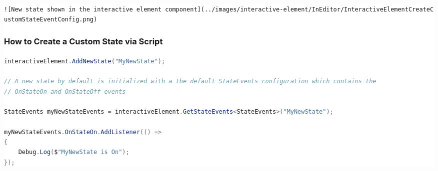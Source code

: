     ![New state shown in the interactive element component](../images/interactive-element/InEditor/InteractiveElementCreateCustomStateEventConfig.png)


### How to Create a Custom State via Script

```c#
interactiveElement.AddNewState("MyNewState");

// A new state by default is initialized with a the default StateEvents configuration which contains the 
// OnStateOn and OnStateOff events

StateEvents myNewStateEvents = interactiveElement.GetStateEvents<StateEvents>("MyNewState");

myNewStateEvents.OnStateOn.AddListener(() =>
{
    Debug.Log($"MyNewState is On");
});

```
